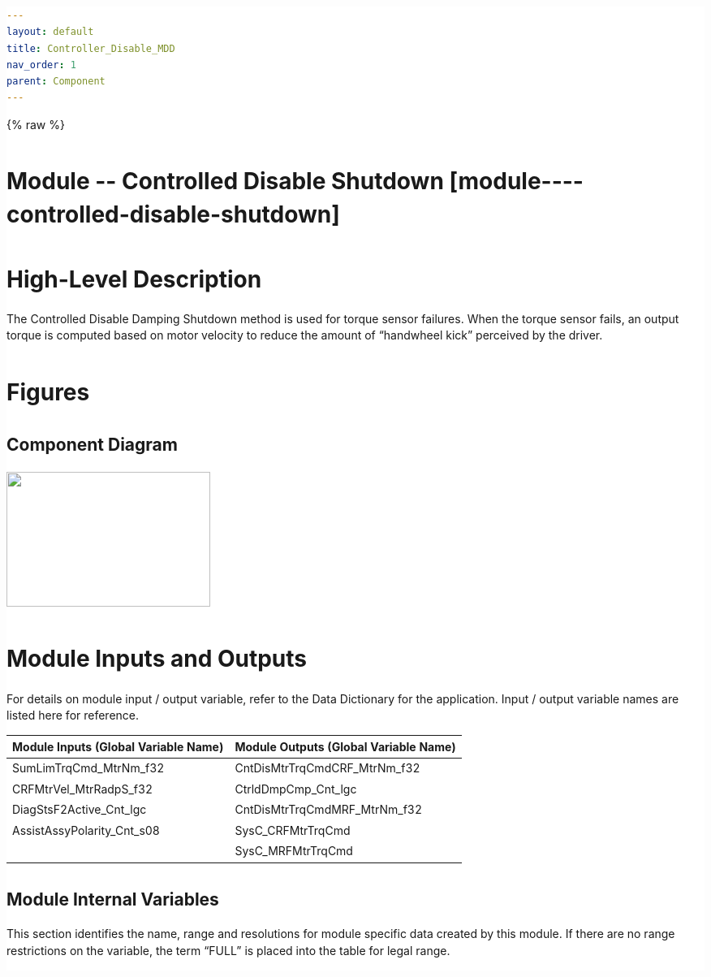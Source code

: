 ```yaml
---
layout: default
title: Controller_Disable_MDD
nav_order: 1
parent: Component
---
```

{% raw %}
# Module -- Controlled Disable Shutdown [module----controlled-disable-shutdown]

# High-Level Description

The Controlled Disable Damping Shutdown method is used for torque sensor
failures. When the torque sensor fails, an output torque is computed
based on motor velocity to reduce the amount of “handwheel kick”
perceived by the driver.

# Figures

## Component Diagram

<img
src="ElectricPowerSteering_TexasInstruments_FIAT_321_website/docs/CtrldDisShtdn/doc/mediax/media/image1.png"
style="width:2.61736in;height:1.73056in" />

#  Module Inputs and Outputs

For details on module input / output variable, refer to the Data
Dictionary for the application. Input / output variable names are listed
here for reference.

| Module Inputs (Global Variable Name) | Module Outputs (Global Variable Name) |
|----------------------------------|--------------------------------------|
| SumLimTrqCmd_MtrNm_f32               | CntDisMtrTrqCmdCRF_MtrNm_f32          |
| CRFMtrVel_MtrRadpS_f32               | CtrldDmpCmp_Cnt_lgc                   |
| DiagStsF2Active_Cnt_lgc              | CntDisMtrTrqCmdMRF_MtrNm_f32          |
| AssistAssyPolarity_Cnt_s08           | SysC_CRFMtrTrqCmd                     |
|                                      | SysC_MRFMtrTrqCmd                     |

## Module Internal Variables

This section identifies the name, range and resolutions for module
specific data created by this module. If there are no range restrictions
on the variable, the term “FULL” is placed into the table for legal
range.

<table style="width:100%;">
<colgroup>
<col style="width: 36%" />
<col style="width: 12%" />
<col style="width: 13%" />
<col style="width: 12%" />
<col style="width: 24%" />